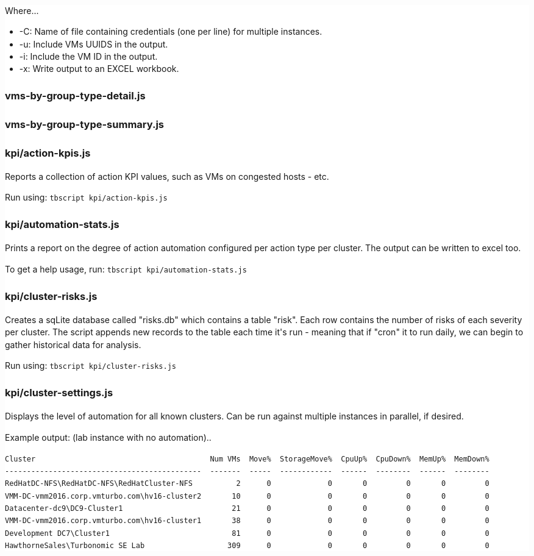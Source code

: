 Where...
- -C: Name of file containing credentials (one per line) for multiple instances.
- -u: Include VMs UUIDS in the output.
- -i: Include the VM ID in the output.
- -x: Write output to an EXCEL workbook.

### vms-by-group-type-detail.js

### vms-by-group-type-summary.js

### kpi/action-kpis.js

Reports a collection of action KPI values, such as VMs on congested hosts - etc.

Run using: `tbscript kpi/action-kpis.js`

### kpi/automation-stats.js

Prints a report on the degree of action automation configured per action type per cluster. The output can be written to excel too.

To get a help usage, run: `tbscript kpi/automation-stats.js`

### kpi/cluster-risks.js

Creates a sqLite database called "risks.db" which contains a table "risk". Each row contains the number of risks of each severity per cluster. The script appends new records to the table each time it's run - meaning that if "cron" it to run daily, we can begin to gather historical data for analysis.

Run using: `tbscript kpi/cluster-risks.js`

### kpi/cluster-settings.js

Displays the level of automation for all known clusters. Can be run against multiple instances in parallel, if desired.

Example output: (lab instance with no automation)..	

```
Cluster                                        Num VMs  Move%  StorageMove%  CpuUp%  CpuDown%  MemUp%  MemDown%
---------------------------------------------  -------  -----  ------------  ------  --------  ------  --------
RedHatDC-NFS\RedHatDC-NFS\RedHatCluster-NFS          2      0             0       0         0       0         0
VMM-DC-vmm2016.corp.vmturbo.com\hv16-cluster2       10      0             0       0         0       0         0
Datacenter-dc9\DC9-Cluster1                         21      0             0       0         0       0         0
VMM-DC-vmm2016.corp.vmturbo.com\hv16-cluster1       38      0             0       0         0       0         0
Development DC7\Cluster1                            81      0             0       0         0       0         0
HawthorneSales\Turbonomic SE Lab                   309      0             0       0         0       0         0
```
